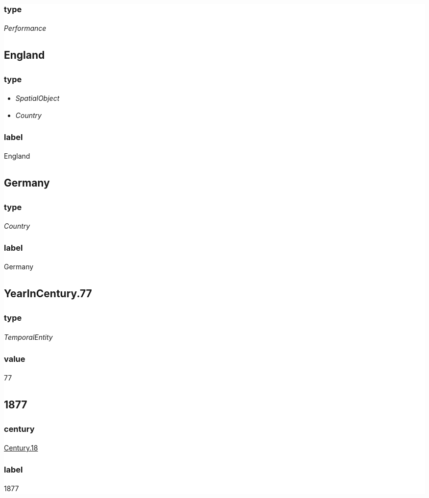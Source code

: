 ### type


*Performance*

## England

### type

 - *SpatialObject*

 - *Country*

### label


England

## Germany

### type


*Country*

### label


Germany

## YearInCentury.77

### type


*TemporalEntity*

### value


77

## 1877

### century


[Century.18](#Century.18)

### label


1877
